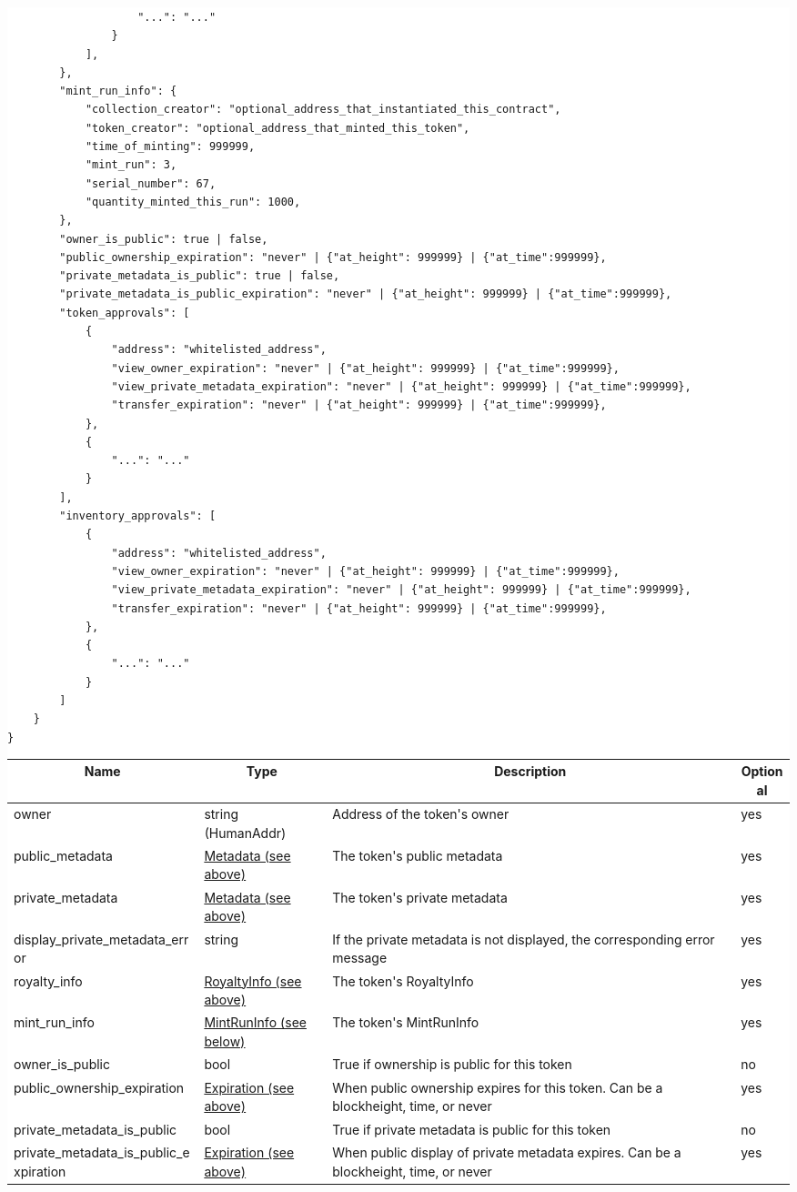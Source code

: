 ```
					"...": "..."
				}
			],
		},
		"mint_run_info": {
			"collection_creator": "optional_address_that_instantiated_this_contract",
			"token_creator": "optional_address_that_minted_this_token",
			"time_of_minting": 999999,
			"mint_run": 3,
			"serial_number": 67,
			"quantity_minted_this_run": 1000,
		},
		"owner_is_public": true | false,
		"public_ownership_expiration": "never" | {"at_height": 999999} | {"at_time":999999},
		"private_metadata_is_public": true | false,
		"private_metadata_is_public_expiration": "never" | {"at_height": 999999} | {"at_time":999999},
		"token_approvals": [
			{
				"address": "whitelisted_address",
				"view_owner_expiration": "never" | {"at_height": 999999} | {"at_time":999999},
				"view_private_metadata_expiration": "never" | {"at_height": 999999} | {"at_time":999999},
				"transfer_expiration": "never" | {"at_height": 999999} | {"at_time":999999},
			},
			{
				"...": "..."
			}
		],
		"inventory_approvals": [
			{
				"address": "whitelisted_address",
				"view_owner_expiration": "never" | {"at_height": 999999} | {"at_time":999999},
				"view_private_metadata_expiration": "never" | {"at_height": 999999} | {"at_time":999999},
				"transfer_expiration": "never" | {"at_height": 999999} | {"at_time":999999},
			},
			{
				"...": "..."
			}
		]
	}
}
```
| Name                                  | Type                                                  | Description                                                                            | Optional | 
|---------------------------------------|-------------------------------------------------------|----------------------------------------------------------------------------------------|----------|
| owner                                 | string (HumanAddr)                                    | Address of the token's owner                                                           | yes      |
| public_metadata                       | [Metadata (see above)](#metadata)                     | The token's public metadata                                                            | yes      |
| private_metadata                      | [Metadata (see above)](#metadata)                     | The token's private metadata                                                           | yes      |
| display_private_metadata_error        | string                                                | If the private metadata is not displayed, the corresponding error message              | yes      |
| royalty_info                          | [RoyaltyInfo (see above)](#royaltyinfo)               | The token's RoyaltyInfo                                                                | yes      |
| mint_run_info                         | [MintRunInfo (see below)](#mintruninfo)               | The token's MintRunInfo                                                                | yes      |
| owner_is_public                       | bool                                                  | True if ownership is public for this token                                             | no       |
| public_ownership_expiration           | [Expiration (see above)](#expiration)                 | When public ownership expires for this token.  Can be a blockheight, time, or never    | yes      |
| private_metadata_is_public            | bool                                                  | True if private metadata is public for this token                                      | no       |
| private_metadata_is_public_expiration | [Expiration (see above)](#expiration)                 | When public display of private metadata expires.  Can be a blockheight, time, or never | yes      |